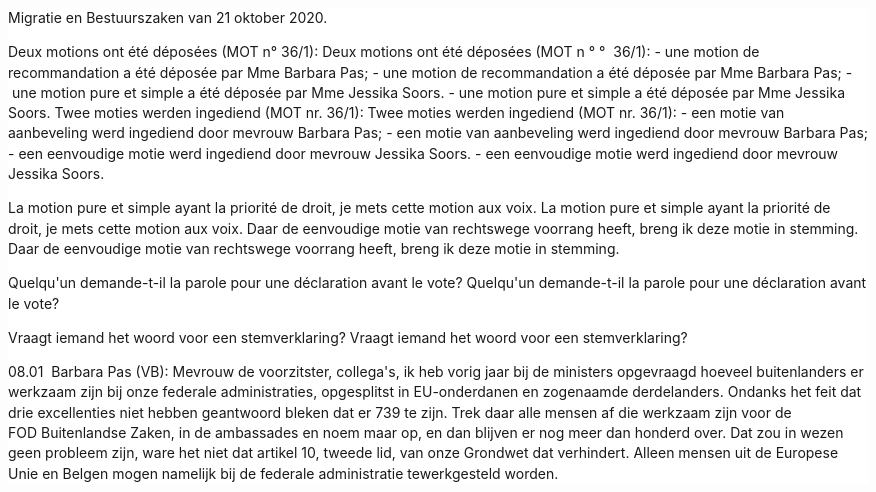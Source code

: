 Migratie en Bestuurszaken van 21 oktober 2020.
 
 

Deux motions ont été déposées (MOT n° 36/1):
Deux motions ont été déposées (MOT n
°
°
 36/1):
- une motion de recommandation a été
déposée par Mme Barbara Pas;
- une motion de recommandation a été
déposée par Mme Barbara Pas;
- une motion pure et simple a été déposée
par Mme Jessika Soors.
- une motion pure et simple a été déposée
par Mme Jessika Soors.
Twee moties werden ingediend
(MOT nr. 36/1):
Twee moties werden ingediend
(MOT nr. 36/1):
- een motie van aanbeveling werd
ingediend door mevrouw Barbara Pas;
- een motie van aanbeveling werd
ingediend door mevrouw Barbara Pas;
- een eenvoudige motie werd ingediend
door mevrouw Jessika Soors.
- een eenvoudige motie werd ingediend
door mevrouw Jessika Soors.
 
 

La motion pure et simple ayant la priorité de
droit, je mets cette motion aux voix.
La motion pure et simple ayant la priorité de
droit, je mets cette motion aux voix.
Daar de eenvoudige motie van rechtswege
voorrang heeft, breng ik deze motie in stemming.
Daar de eenvoudige motie van rechtswege
voorrang heeft, breng ik deze motie in stemming.
 
 

Quelqu'un demande-t-il la parole pour une
déclaration avant le vote?
Quelqu'un demande-t-il la parole pour une
déclaration avant le vote?


Vraagt iemand het woord voor een
stemverklaring?
Vraagt iemand het woord voor een
stemverklaring?
 
 

08.01  Barbara Pas (VB):
Mevrouw de voorzitster, collega's, ik heb vorig jaar bij de ministers
opgevraagd hoeveel buitenlanders er werkzaam zijn bij onze federale
administraties, opgesplitst in EU-onderdanen en zogenaamde derdelanders.
Ondanks het feit dat drie excellenties niet hebben geantwoord bleken dat er 739
te zijn. Trek daar alle mensen af die werkzaam zijn voor de
FOD Buitenlandse Zaken, in de ambassades en noem maar op, en dan blijven
er nog meer dan honderd over. Dat zou in wezen geen probleem zijn, ware het
niet dat artikel 10, tweede lid, van onze Grondwet dat verhindert.
Alleen mensen uit de Europese Unie en Belgen mogen namelijk bij de federale
administratie tewerkgesteld worden.
